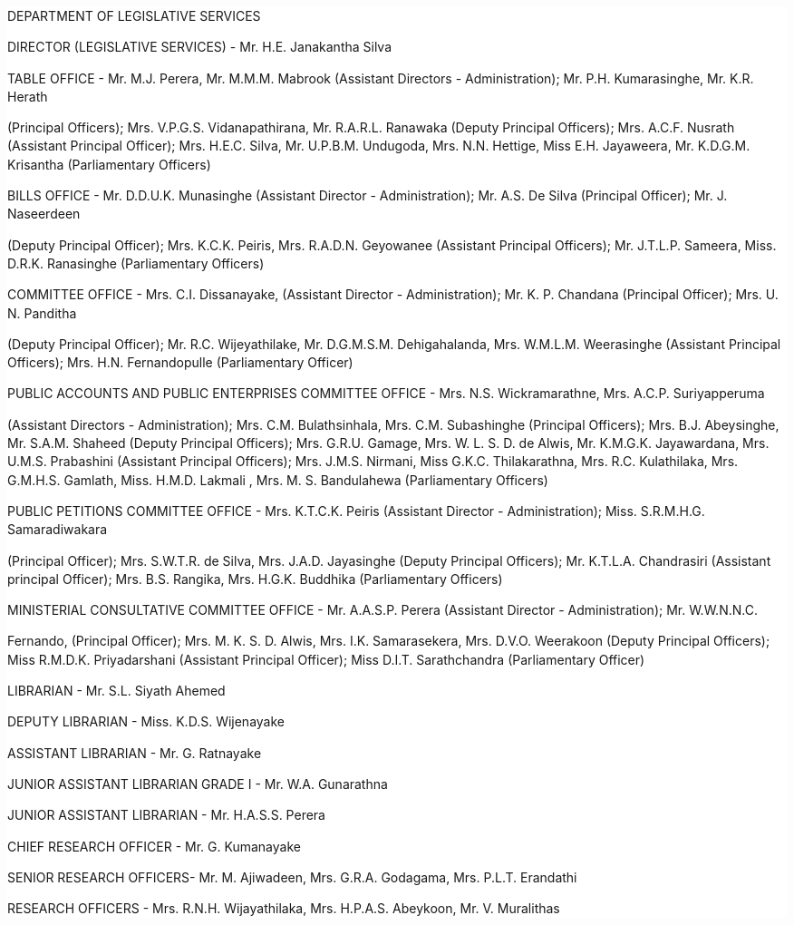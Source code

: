 DEPARTMENT OF LEGISLATIVE SERVICES

DIRECTOR (LEGISLATIVE SERVICES) - Mr. H.E. Janakantha Silva

TABLE OFFICE - Mr. M.J. Perera, Mr. M.M.M. Mabrook (Assistant Directors - Administration); Mr. P.H. Kumarasinghe, Mr. K.R. Herath

(Principal Officers); Mrs. V.P.G.S. Vidanapathirana, Mr. R.A.R.L. Ranawaka (Deputy Principal Officers); Mrs. A.C.F. Nusrath (Assistant Principal Officer); Mrs. H.E.C. Silva, Mr. U.P.B.M. Undugoda, Mrs. N.N. Hettige, Miss E.H. Jayaweera, Mr. K.D.G.M. Krisantha (Parliamentary Officers)

BILLS OFFICE - Mr. D.D.U.K. Munasinghe (Assistant Director - Administration); Mr. A.S. De Silva (Principal Officer); Mr. J. Naseerdeen

(Deputy Principal Officer); Mrs. K.C.K. Peiris, Mrs. R.A.D.N. Geyowanee (Assistant Principal Officers); Mr. J.T.L.P. Sameera, Miss. D.R.K. Ranasinghe (Parliamentary Officers)

COMMITTEE OFFICE - Mrs. C.I. Dissanayake, (Assistant Director - Administration); Mr. K. P. Chandana (Principal Officer); Mrs. U. N. Panditha

(Deputy Principal Officer); Mr. R.C. Wijeyathilake, Mr. D.G.M.S.M. Dehigahalanda, Mrs. W.M.L.M. Weerasinghe (Assistant Principal Officers); Mrs. H.N. Fernandopulle (Parliamentary Officer)

PUBLIC ACCOUNTS AND PUBLIC ENTERPRISES COMMITTEE OFFICE - Mrs. N.S. Wickramarathne, Mrs. A.C.P. Suriyapperuma

(Assistant Directors - Administration); Mrs. C.M. Bulathsinhala, Mrs. C.M. Subashinghe (Principal Officers); Mrs. B.J. Abeysinghe, Mr. S.A.M. Shaheed (Deputy Principal Officers); Mrs. G.R.U. Gamage, Mrs. W. L. S. D. de Alwis, Mr. K.M.G.K. Jayawardana, Mrs. U.M.S. Prabashini (Assistant Principal Officers); Mrs. J.M.S. Nirmani, Miss G.K.C. Thilakarathna, Mrs. R.C. Kulathilaka, Mrs. G.M.H.S. Gamlath, Miss. H.M.D. Lakmali , Mrs. M. S. Bandulahewa (Parliamentary Officers)

PUBLIC PETITIONS COMMITTEE OFFICE - Mrs. K.T.C.K. Peiris (Assistant Director - Administration); Miss. S.R.M.H.G. Samaradiwakara

(Principal Officer); Mrs. S.W.T.R. de Silva, Mrs. J.A.D. Jayasinghe (Deputy Principal Officers); Mr. K.T.L.A. Chandrasiri (Assistant principal Officer); Mrs. B.S. Rangika, Mrs. H.G.K. Buddhika (Parliamentary Officers)

MINISTERIAL CONSULTATIVE COMMITTEE OFFICE - Mr. A.A.S.P. Perera (Assistant Director - Administration); Mr. W.W.N.N.C.

Fernando, (Principal Officer); Mrs. M. K. S. D. Alwis, Mrs. I.K. Samarasekera, Mrs. D.V.O. Weerakoon (Deputy Principal Officers); Miss R.M.D.K. Priyadarshani (Assistant Principal Officer); Miss D.I.T. Sarathchandra (Parliamentary Officer)

LIBRARIAN - Mr. S.L. Siyath Ahemed

DEPUTY LIBRARIAN - Miss. K.D.S. Wijenayake

ASSISTANT LIBRARIAN - Mr. G. Ratnayake

JUNIOR ASSISTANT LIBRARIAN GRADE I - Mr. W.A. Gunarathna

JUNIOR ASSISTANT LIBRARIAN - Mr. H.A.S.S. Perera

CHIEF RESEARCH OFFICER - Mr. G. Kumanayake

SENIOR RESEARCH OFFICERS- Mr. M. Ajiwadeen, Mrs. G.R.A. Godagama, Mrs. P.L.T. Erandathi

RESEARCH OFFICERS - Mrs. R.N.H. Wijayathilaka, Mrs. H.P.A.S. Abeykoon, Mr. V. Muralithas
